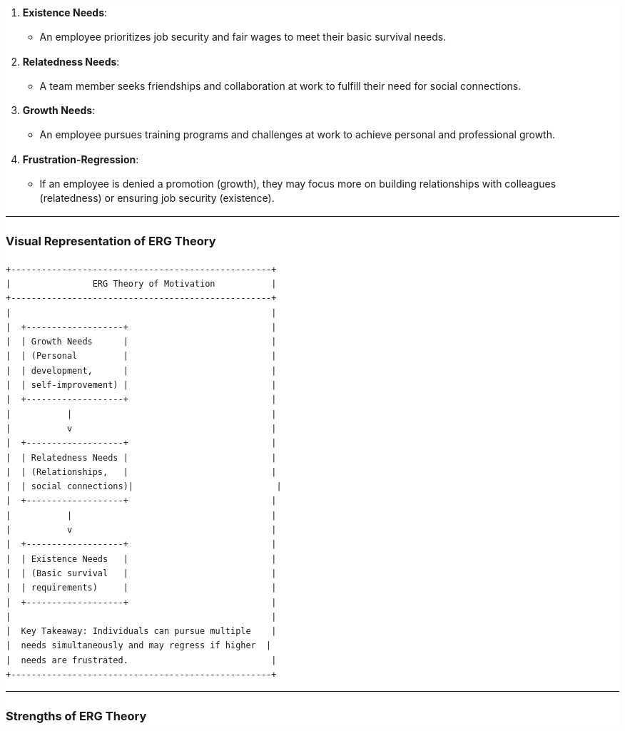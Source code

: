 1. **Existence Needs**:
   - An employee prioritizes job security and fair wages to meet their basic survival needs.

2. **Relatedness Needs**:
   - A team member seeks friendships and collaboration at work to fulfill their need for social connections.

3. **Growth Needs**:
   - An employee pursues training programs and challenges at work to achieve personal and professional growth.

4. **Frustration-Regression**:
   - If an employee is denied a promotion (growth), they may focus more on building relationships with colleagues (relatedness) or ensuring job security (existence).

---

### **Visual Representation of ERG Theory**

```
+---------------------------------------------------+
|                ERG Theory of Motivation           |
+---------------------------------------------------+
|                                                   |
|  +-------------------+                            |
|  | Growth Needs      |                            |
|  | (Personal         |                            |
|  | development,      |                            |
|  | self-improvement) |                            |
|  +-------------------+                            |
|           |                                       |
|           v                                       |
|  +-------------------+                            |
|  | Relatedness Needs |                            |
|  | (Relationships,   |                            |
|  | social connections)|                            |
|  +-------------------+                            |
|           |                                       |
|           v                                       |
|  +-------------------+                            |
|  | Existence Needs   |                            |
|  | (Basic survival   |                            |
|  | requirements)     |                            |
|  +-------------------+                            |
|                                                   |
|  Key Takeaway: Individuals can pursue multiple    |
|  needs simultaneously and may regress if higher  |
|  needs are frustrated.                            |
+---------------------------------------------------+
```

---

### **Strengths of ERG Theory**
